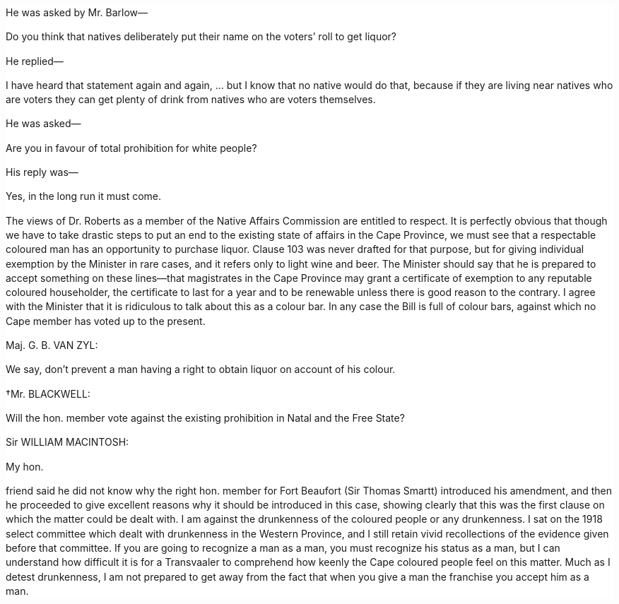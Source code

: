 <p>He was asked by Mr. Barlow&#x2014;</p>

<block name="#quote">Do you think that natives deliberately put their name on the voters&#x2019; roll to get liquor?</block>

<p>He replied&#x2014;</p>

<block name="#quote">I have heard that statement again and again, &#x2026; but I know that no native would do that, because if they are living near natives who are voters they can get plenty of drink from natives who are voters themselves.</block>

<p>He was asked&#x2014;</p>

<block name="#quote">Are you in favour of total prohibition for white people?</block>

<p>His reply was&#x2014;</p>

<block name="#quote">Yes, in the long run it must come.</block>

<p>The views of Dr. Roberts as a member of the Native Affairs Commission are entitled to respect. It is perfectly obvious that though we have to take drastic steps to put an end to the existing state of affairs in the Cape Province, we must see that a respectable coloured man has an opportunity to purchase liquor. Clause 103 was never drafted for that purpose, but for giving individual exemption by the Minister in rare cases, and it refers only to light wine and beer. The Minister should say that he is prepared to accept something on these lines&#x2014;that magistrates in the Cape Province may grant a certificate of exemption to any reputable coloured householder, the certificate to last for a year and to be renewable unless there is good reason to the contrary. I agree with the Minister that it is ridiculous to talk about this as a colour bar. In any case the Bill is full of colour bars, against which no Cape member has voted up to the present.</p>

</speech>

<speech by="#van_zyl">

<from>Maj. <person refersTo="hansard_za">G. B. VAN ZYL</person>:</from>

<p>We say, don&#x2019;t prevent a man having a right to obtain liquor on account of his colour.</p>

</speech>

<speech by="#blackwell">

<from>&#x2020;Mr. <person refersTo="hansard_za">BLACKWELL</person>:</from>

<p>Will the hon. member vote against the existing prohibition in Natal and the Free State?</p>

</speech>

<speech by="#william_macintosh">

<from>Sir <person refersTo="hansard_za">WILLIAM MACINTOSH</person>:</from>

<p>My hon.</p>

<p>friend said he did not know why the right hon. member for Fort Beaufort (Sir Thomas Smartt) introduced his amendment, and then he proceeded to give excellent reasons why it should be introduced in this case, showing clearly that this was the first clause on which the matter could be dealt with. I am against the drunkenness of the coloured people or any drunkenness. I sat on the 1918 select committee which dealt with drunkenness in the Western Province, and I still retain vivid recollections of the evidence given before that committee. If you are going to recognize a man as a man, you must recognize his status as a man, but I can understand how difficult it is for a Transvaaler <span class="col_1187-1188" refersTo="page_0660"/>to comprehend how keenly the Cape coloured people feel on this matter. Much as I detest drunkenness, I am not prepared to get away from the fact that when you give a man the franchise you accept him as a man.</p>
